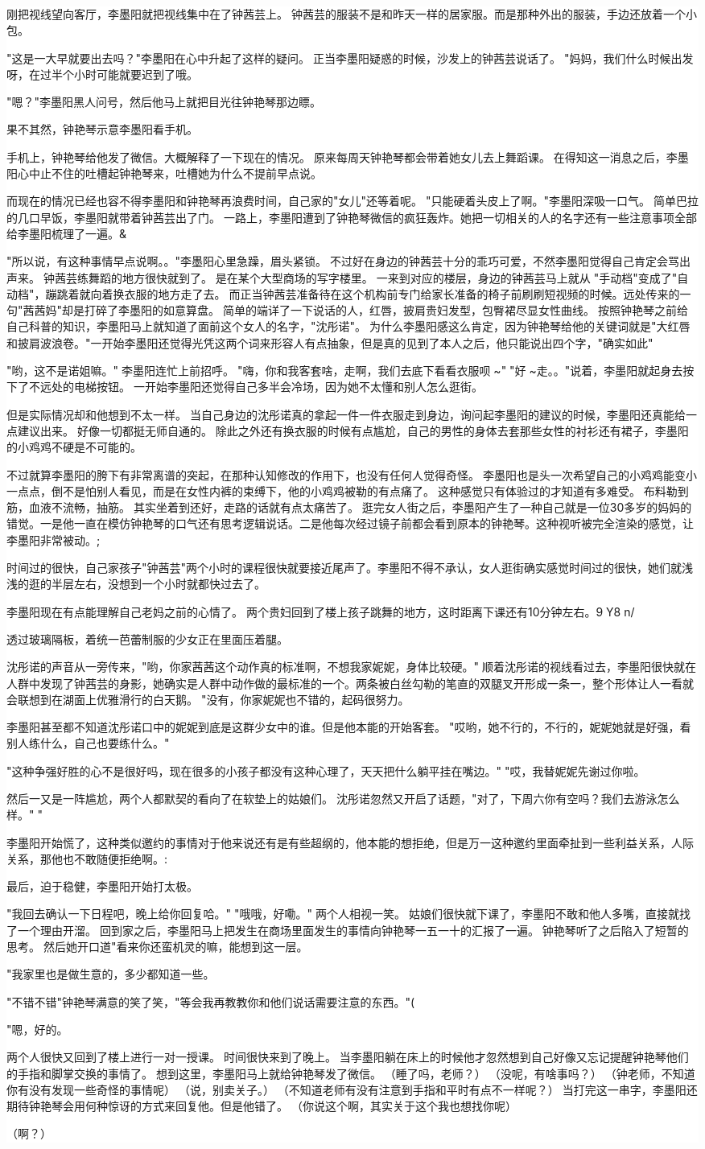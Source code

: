 刚把视线望向客厅，李墨阳就把视线集中在了钟茜芸上。 钟茜芸的服装不是和昨天一样的居家服。而是那种外出的服装，手边还放着一个小包。

"这是一大早就要出去吗？"李墨阳在心中升起了这样的疑问。 正当李墨阳疑惑的时候，沙发上的钟茜芸说话了。 "妈妈，我们什么时候出发呀，在过半个小时可能就要迟到了哦。

"嗯？"李墨阳黑人问号，然后他马上就把目光往钟艳琴那边瞟。

果不其然，钟艳琴示意李墨阳看手机。

手机上，钟艳琴给他发了微信。大概解释了一下现在的情况。 原来每周天钟艳琴都会带着她女儿去上舞蹈课。 在得知这一消息之后，李墨阳心中止不住的吐槽起钟艳琴来，吐槽她为什么不提前早点说。

而现在的情况已经也容不得李墨阳和钟艳琴再浪费时间，自己家的"女儿"还等着呢。 "只能硬着头皮上了啊。"李墨阳深吸一口气。 简单巴拉的几口早饭，李墨阳就带着钟茜芸出了门。 一路上，李墨阳遭到了钟艳琴微信的疯狂轰炸。她把一切相关的人的名字还有一些注意事项全部给李墨阳梳理了一遍。&

"所以说，有这种事情早点说啊。。"李墨阳心里急躁，眉头紧锁。 不过好在身边的钟茜芸十分的乖巧可爱，不然李墨阳觉得自己肯定会骂出声来。 钟茜芸练舞蹈的地方很快就到了。 是在某个大型商场的写字楼里。 一来到对应的楼层，身边的钟茜芸马上就从 "手动档"变成了"自动档"，蹦跳着就向着换衣服的地方走了去。 而正当钟茜芸准备待在这个机构前专门给家长准备的椅子前刷刷短视频的时候。远处传来的一句"茜茜妈"却是打碎了李墨阳的如意算盘。 简单的端详了一下说话的人，红唇，披肩贵妇发型，包臀裙尽显女性曲线。 按照钟艳琴之前给自己科普的知识，李墨阳马上就知道了面前这个女人的名字，"沈彤诺"。 为什么李墨阳感这么肯定，因为钟艳琴给他的关键词就是"大红唇和披肩波浪卷。"一开始李墨阳还觉得光凭这两个词来形容人有点抽象，但是真的见到了本人之后，他只能说出四个字，"确实如此"

"哟，这不是诺姐嘛。" 李墨阳连忙上前招呼。 "嗨，你和我客套啥，走啊，我们去底下看看衣服呗 ~" "好 ~走。。"说着，李墨阳就起身去按下了不远处的电梯按钮。 一开始李墨阳还觉得自己多半会冷场，因为她不太懂和别人怎么逛街。

但是实际情况却和他想到不太一样。 当自己身边的沈彤诺真的拿起一件一件衣服走到身边，询问起李墨阳的建议的时候，李墨阳还真能给一点建议出来。 好像一切都挺无师自通的。 除此之外还有换衣服的时候有点尴尬，自己的男性的身体去套那些女性的衬衫还有裙子，李墨阳的小鸡鸡不硬是不可能的。

不过就算李墨阳的胯下有非常离谱的突起，在那种认知修改的作用下，也没有任何人觉得奇怪。 李墨阳也是头一次希望自己的小鸡鸡能变小一点点，倒不是怕别人看见，而是在女性内裤的束缚下，他的小鸡鸡被勒的有点痛了。 这种感觉只有体验过的才知道有多难受。 布料勒到筋，血液不流畅，抽筋。 其实坐着到还好，走路的话就有点太痛苦了。 逛完女人街之后，李墨阳产生了一种自己就是一位30多岁的妈妈的错觉。一是他一直在模仿钟艳琴的口气还有思考逻辑说话。二是他每次经过镜子前都会看到原本的钟艳琴。这种视听被完全渲染的感觉，让李墨阳非常被动。;

时间过的很快，自己家孩子"钟茜芸"两个小时的课程很快就要接近尾声了。李墨阳不得不承认，女人逛街确实感觉时间过的很快，她们就浅浅的逛的半层左右，没想到一个小时就都快过去了。

李墨阳现在有点能理解自己老妈之前的心情了。 两个贵妇回到了楼上孩子跳舞的地方，这时距离下课还有10分钟左右。9 Y8 n/

透过玻璃隔板，着统一芭蕾制服的少女正在里面压着腿。

沈彤诺的声音从一旁传来，"哟，你家茜茜这个动作真的标准啊，不想我家妮妮，身体比较硬。" 顺着沈彤诺的视线看过去，李墨阳很快就在人群中发现了钟茜芸的身影，她确实是人群中动作做的最标准的一个。两条被白丝勾勒的笔直的双腿叉开形成一条一，整个形体让人一看就会联想到在湖面上优雅滑行的白天鹅。 "没有，你家妮妮也不错的，起码很努力。

李墨阳甚至都不知道沈彤诺口中的妮妮到底是这群少女中的谁。但是他本能的开始客套。 "哎哟，她不行的，不行的，妮妮她就是好强，看别人练什么，自己也要练什么。"

"这种争强好胜的心不是很好吗，现在很多的小孩子都没有这种心理了，天天把什么躺平挂在嘴边。" "哎，我替妮妮先谢过你啦。

然后一又是一阵尴尬，两个人都默契的看向了在软垫上的姑娘们。 沈彤诺忽然又开启了话题，"对了，下周六你有空吗？我们去游泳怎么样。" "

李墨阳开始慌了，这种类似邀约的事情对于他来说还有是有些超纲的，他本能的想拒绝，但是万一这种邀约里面牵扯到一些利益关系，人际关系，那他也不敢随便拒绝啊。:

最后，迫于稳健，李墨阳开始打太极。

"我回去确认一下日程吧，晚上给你回复哈。" "哦哦，好嘞。" 两个人相视一笑。 姑娘们很快就下课了，李墨阳不敢和他人多嘴，直接就找了一个理由开溜。 回到家之后，李墨阳马上把发生在商场里面发生的事情向钟艳琴一五一十的汇报了一遍。 钟艳琴听了之后陷入了短暂的思考。 然后她开口道"看来你还蛮机灵的嘛，能想到这一层。

"我家里也是做生意的，多少都知道一些。

"不错不错"钟艳琴满意的笑了笑，"等会我再教教你和他们说话需要注意的东西。"(

"嗯，好的。

两个人很快又回到了楼上进行一对一授课。 时间很快来到了晚上。 当李墨阳躺在床上的时候他才忽然想到自己好像又忘记提醒钟艳琴他们的手指和脚掌交换的事情了。 想到这里，李墨阳马上就给钟艳琴发了微信。 （睡了吗，老师？） （没呢，有啥事吗？） （钟老师，不知道你有没有发现一些奇怪的事情呢） （说，别卖关子。） （不知道老师有没有注意到手指和平时有点不一样呢？） 当打完这一串字，李墨阳还期待钟艳琴会用何种惊讶的方式来回复他。但是他错了。 （你说这个啊，其实关于这个我也想找你呢）

（啊？）
